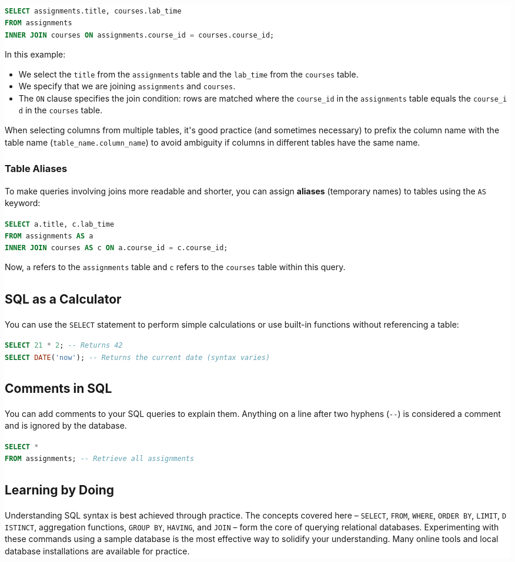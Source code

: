 ```sql
SELECT assignments.title, courses.lab_time
FROM assignments
INNER JOIN courses ON assignments.course_id = courses.course_id;
```

In this example:

*   We select the `title` from the `assignments` table and the `lab_time` from the `courses` table.
*   We specify that we are joining `assignments` and `courses`.
*   The `ON` clause specifies the join condition: rows are matched where the `course_id` in the `assignments` table equals the `course_id` in the `courses` table.

When selecting columns from multiple tables, it's good practice (and sometimes necessary) to prefix the column name with the table name (`table_name.column_name`) to avoid ambiguity if columns in different tables have the same name.

### Table Aliases

To make queries involving joins more readable and shorter, you can assign **aliases** (temporary names) to tables using the `AS` keyword:

```sql
SELECT a.title, c.lab_time
FROM assignments AS a
INNER JOIN courses AS c ON a.course_id = c.course_id;
```

Now, `a` refers to the `assignments` table and `c` refers to the `courses` table within this query.

## SQL as a Calculator

You can use the `SELECT` statement to perform simple calculations or use built-in functions without referencing a table:

```sql
SELECT 21 * 2; -- Returns 42
SELECT DATE('now'); -- Returns the current date (syntax varies)
```

## Comments in SQL

You can add comments to your SQL queries to explain them. Anything on a line after two hyphens (`--`) is considered a comment and is ignored by the database.

```sql
SELECT *
FROM assignments; -- Retrieve all assignments
```

## Learning by Doing

Understanding SQL syntax is best achieved through practice. The concepts covered here – `SELECT`, `FROM`, `WHERE`, `ORDER BY`, `LIMIT`, `DISTINCT`, aggregation functions, `GROUP BY`, `HAVING`, and `JOIN` – form the core of querying relational databases. Experimenting with these commands using a sample database is the most effective way to solidify your understanding. Many online tools and local database installations are available for practice.

